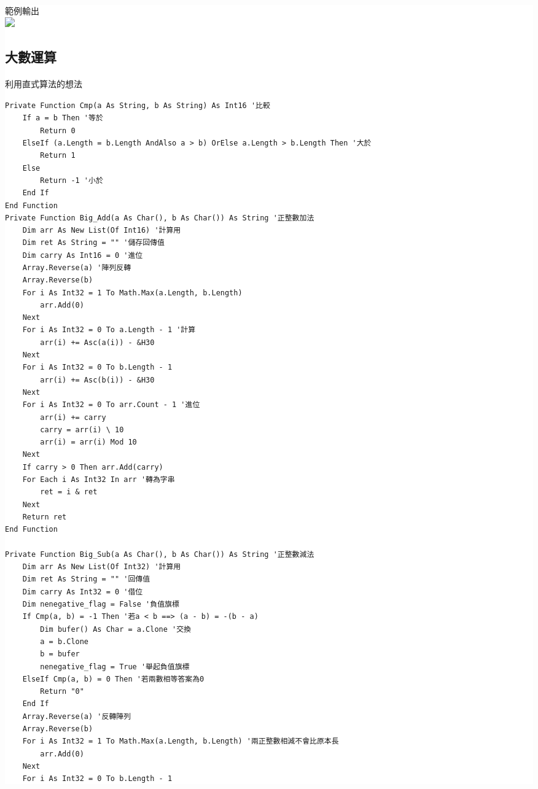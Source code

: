 
範例輸出\
![](https://hackmd.io/_uploads/ryZDDtDin.png)



##    大數運算
利用直式算法的想法
~~~vb=
Private Function Cmp(a As String, b As String) As Int16 '比較
    If a = b Then '等於
        Return 0
    ElseIf (a.Length = b.Length AndAlso a > b) OrElse a.Length > b.Length Then '大於
        Return 1
    Else
        Return -1 '小於
    End If
End Function
Private Function Big_Add(a As Char(), b As Char()) As String '正整數加法
    Dim arr As New List(Of Int16) '計算用
    Dim ret As String = "" '儲存回傳值
    Dim carry As Int16 = 0 '進位
    Array.Reverse(a) '陣列反轉
    Array.Reverse(b)
    For i As Int32 = 1 To Math.Max(a.Length, b.Length)
        arr.Add(0)
    Next
    For i As Int32 = 0 To a.Length - 1 '計算
        arr(i) += Asc(a(i)) - &H30
    Next
    For i As Int32 = 0 To b.Length - 1
        arr(i) += Asc(b(i)) - &H30
    Next
    For i As Int32 = 0 To arr.Count - 1 '進位
        arr(i) += carry
        carry = arr(i) \ 10
        arr(i) = arr(i) Mod 10
    Next
    If carry > 0 Then arr.Add(carry)
    For Each i As Int32 In arr '轉為字串
        ret = i & ret
    Next
    Return ret
End Function

Private Function Big_Sub(a As Char(), b As Char()) As String '正整數減法
    Dim arr As New List(Of Int32) '計算用
    Dim ret As String = "" '回傳值
    Dim carry As Int32 = 0 '借位
    Dim nenegative_flag = False '負值旗標
    If Cmp(a, b) = -1 Then '若a < b ==> (a - b) = -(b - a)
        Dim bufer() As Char = a.Clone '交換
        a = b.Clone
        b = bufer
        nenegative_flag = True '舉起負值旗標
    ElseIf Cmp(a, b) = 0 Then '若兩數相等答案為0
        Return "0"
    End If
    Array.Reverse(a) '反轉陣列
    Array.Reverse(b)
    For i As Int32 = 1 To Math.Max(a.Length, b.Length) '兩正整數相減不會比原本長
        arr.Add(0)
    Next
    For i As Int32 = 0 To b.Length - 1
~~~